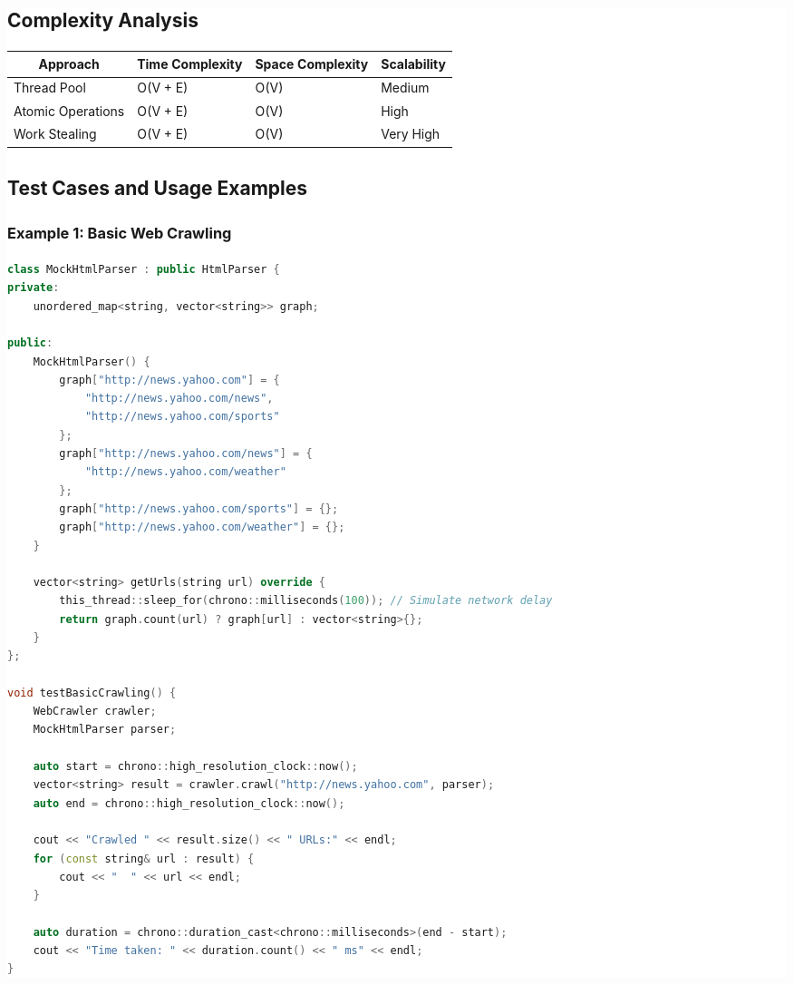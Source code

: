 ## Complexity Analysis

| Approach | Time Complexity | Space Complexity | Scalability |
|----------|----------------|------------------|-------------|
| Thread Pool | O(V + E) | O(V) | Medium |
| Atomic Operations | O(V + E) | O(V) | High |
| Work Stealing | O(V + E) | O(V) | Very High |

## Test Cases and Usage Examples

### Example 1: Basic Web Crawling
```cpp
class MockHtmlParser : public HtmlParser {
private:
    unordered_map<string, vector<string>> graph;
    
public:
    MockHtmlParser() {
        graph["http://news.yahoo.com"] = {
            "http://news.yahoo.com/news",
            "http://news.yahoo.com/sports"
        };
        graph["http://news.yahoo.com/news"] = {
            "http://news.yahoo.com/weather"
        };
        graph["http://news.yahoo.com/sports"] = {};
        graph["http://news.yahoo.com/weather"] = {};
    }
    
    vector<string> getUrls(string url) override {
        this_thread::sleep_for(chrono::milliseconds(100)); // Simulate network delay
        return graph.count(url) ? graph[url] : vector<string>{};
    }
};

void testBasicCrawling() {
    WebCrawler crawler;
    MockHtmlParser parser;
    
    auto start = chrono::high_resolution_clock::now();
    vector<string> result = crawler.crawl("http://news.yahoo.com", parser);
    auto end = chrono::high_resolution_clock::now();
    
    cout << "Crawled " << result.size() << " URLs:" << endl;
    for (const string& url : result) {
        cout << "  " << url << endl;
    }
    
    auto duration = chrono::duration_cast<chrono::milliseconds>(end - start);
    cout << "Time taken: " << duration.count() << " ms" << endl;
}
```
